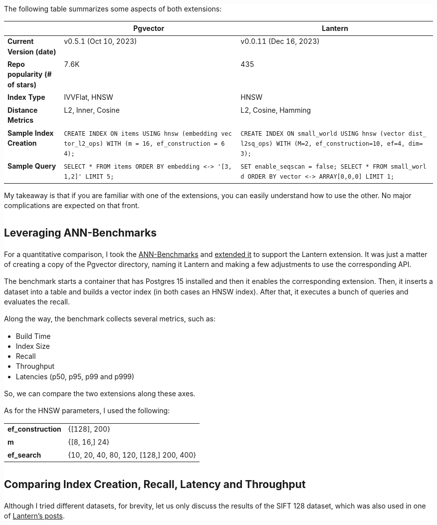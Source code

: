 The following table summarizes some aspects of both extensions:

|                                  | **Pgvector**                                                                                    | **Lantern**                                                                                                |
|----------------------------------|-------------------------------------------------------------------------------------------------|------------------------------------------------------------------------------------------------------------|
| **Current Version (date)**       | v0.5.1 (Oct 10, 2023)                                                                           | v0.0.11 (Dec 16, 2023)                                                                                     |
| **Repo popularity (# of stars)** | 7.6K                                                                                            | 435                                                                                                        |
| **Index Type**                   | IVVFlat, HNSW                                                                                   | HNSW                                                                                                       |
| **Distance Metrics**             | L2, Inner, Cosine                                                                               | L2, Cosine, Hamming                                                                                        |
| **Sample Index Creation**        | `CREATE INDEX ON items USING hnsw (embedding vector_l2_ops) WITH (m = 16, ef_construction = 64);` | `CREATE INDEX ON small_world USING hnsw (vector dist_l2sq_ops) WITH (M=2, ef_construction=10, ef=4, dim=3);` |
| **Sample Query**                 | `SELECT * FROM items ORDER BY embedding <-> '[3,1,2]' LIMIT 5;`                                   | `SET enable_seqscan = false; SELECT * FROM small_world ORDER BY vector <-> ARRAY[0,0,0] LIMIT 1;`            |


My takeaway is that if you are familiar with one of the extensions, you can easily understand how to use the other. No major complications are expected on that front.


## Leveraging ANN-Benchmarks

For a quantitative comparison, I took the [ANN-Benchmarks](https://github.com/erikbern/ann-benchmarks) and [extended it](https://github.com/binidxaba/ann-benchmarks) to support the Lantern extension. It was just a matter of creating a copy of the Pgvector directory, naming it Lantern and making a few adjustments to use the corresponding API.

The benchmark starts a container that has Postgres 15 installed and then it enables the corresponding extension. Then, it inserts a dataset into a table and builds a vector index (in both cases an HNSW index). After that, it executes a bunch of queries and evaluates the recall.

Along the way, the benchmark collects several metrics, such as:

- Build Time
- Index Size
- Recall
- Throughput
- Latencies (p50, p95, p99 and p999)

So, we can compare the two extensions along these axes.

As for the HNSW parameters, I used the following:

|||
|---------------------|----------------------------------------|
| **ef_construction** | {[128], 200}                           |
| **m**               | {[8, 16,] 24}                          |
| **ef_search**       | {10, 20, 40, 80, 120, [128,] 200, 400} |


## Comparing Index Creation, Recall, Latency and Throughput

Although I tried different datasets, for brevity, let us only discuss the results of the SIFT 128 dataset, which was also used in one of [Lantern’s posts](https://lantern.dev/blog/hnsw-index-creation).
